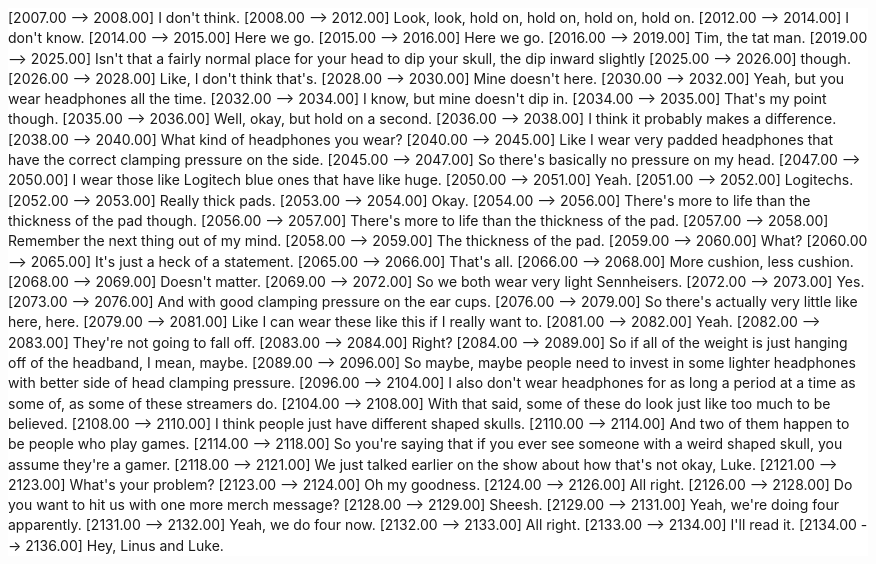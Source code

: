 [2007.00 --> 2008.00]  I don't think.
[2008.00 --> 2012.00]  Look, look, hold on, hold on, hold on, hold on.
[2012.00 --> 2014.00]  I don't know.
[2014.00 --> 2015.00]  Here we go.
[2015.00 --> 2016.00]  Here we go.
[2016.00 --> 2019.00]  Tim, the tat man.
[2019.00 --> 2025.00]  Isn't that a fairly normal place for your head to dip your skull, the dip inward slightly
[2025.00 --> 2026.00]  though.
[2026.00 --> 2028.00]  Like, I don't think that's.
[2028.00 --> 2030.00]  Mine doesn't here.
[2030.00 --> 2032.00]  Yeah, but you wear headphones all the time.
[2032.00 --> 2034.00]  I know, but mine doesn't dip in.
[2034.00 --> 2035.00]  That's my point though.
[2035.00 --> 2036.00]  Well, okay, but hold on a second.
[2036.00 --> 2038.00]  I think it probably makes a difference.
[2038.00 --> 2040.00]  What kind of headphones you wear?
[2040.00 --> 2045.00]  Like I wear very padded headphones that have the correct clamping pressure on the side.
[2045.00 --> 2047.00]  So there's basically no pressure on my head.
[2047.00 --> 2050.00]  I wear those like Logitech blue ones that have like huge.
[2050.00 --> 2051.00]  Yeah.
[2051.00 --> 2052.00]  Logitechs.
[2052.00 --> 2053.00]  Really thick pads.
[2053.00 --> 2054.00]  Okay.
[2054.00 --> 2056.00]  There's more to life than the thickness of the pad though.
[2056.00 --> 2057.00]  There's more to life than the thickness of the pad.
[2057.00 --> 2058.00]  Remember the next thing out of my mind.
[2058.00 --> 2059.00]  The thickness of the pad.
[2059.00 --> 2060.00]  What?
[2060.00 --> 2065.00]  It's just a heck of a statement.
[2065.00 --> 2066.00]  That's all.
[2066.00 --> 2068.00]  More cushion, less cushion.
[2068.00 --> 2069.00]  Doesn't matter.
[2069.00 --> 2072.00]  So we both wear very light Sennheisers.
[2072.00 --> 2073.00]  Yes.
[2073.00 --> 2076.00]  And with good clamping pressure on the ear cups.
[2076.00 --> 2079.00]  So there's actually very little like here, here.
[2079.00 --> 2081.00]  Like I can wear these like this if I really want to.
[2081.00 --> 2082.00]  Yeah.
[2082.00 --> 2083.00]  They're not going to fall off.
[2083.00 --> 2084.00]  Right?
[2084.00 --> 2089.00]  So if all of the weight is just hanging off of the headband, I mean, maybe.
[2089.00 --> 2096.00]  So maybe, maybe people need to invest in some lighter headphones with better side of head clamping pressure.
[2096.00 --> 2104.00]  I also don't wear headphones for as long a period at a time as some of, as some of these streamers do.
[2104.00 --> 2108.00]  With that said, some of these do look just like too much to be believed.
[2108.00 --> 2110.00]  I think people just have different shaped skulls.
[2110.00 --> 2114.00]  And two of them happen to be people who play games.
[2114.00 --> 2118.00]  So you're saying that if you ever see someone with a weird shaped skull, you assume they're a gamer.
[2118.00 --> 2121.00]  We just talked earlier on the show about how that's not okay, Luke.
[2121.00 --> 2123.00]  What's your problem?
[2123.00 --> 2124.00]  Oh my goodness.
[2124.00 --> 2126.00]  All right.
[2126.00 --> 2128.00]  Do you want to hit us with one more merch message?
[2128.00 --> 2129.00]  Sheesh.
[2129.00 --> 2131.00]  Yeah, we're doing four apparently.
[2131.00 --> 2132.00]  Yeah, we do four now.
[2132.00 --> 2133.00]  All right.
[2133.00 --> 2134.00]  I'll read it.
[2134.00 --> 2136.00]  Hey, Linus and Luke.